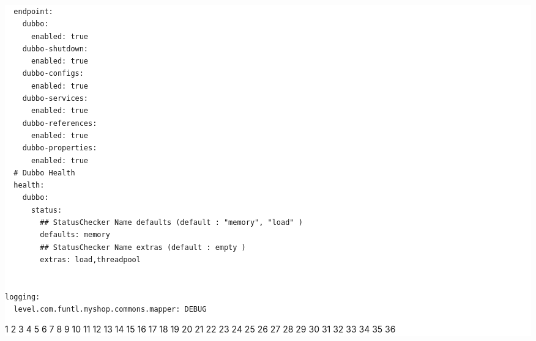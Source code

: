 ```text
  endpoint:
    dubbo:
      enabled: true
    dubbo-shutdown:
      enabled: true
    dubbo-configs:
      enabled: true
    dubbo-services:
      enabled: true
    dubbo-references:
      enabled: true
    dubbo-properties:
      enabled: true
  # Dubbo Health
  health:
    dubbo:
      status:
        ## StatusChecker Name defaults (default : "memory", "load" )
        defaults: memory
        ## StatusChecker Name extras (default : empty )
        extras: load,threadpool


logging:
  level.com.funtl.myshop.commons.mapper: DEBUG
```

1
2
3
4
5
6
7
8
9
10
11
12
13
14
15
16
17
18
19
20
21
22
23
24
25
26
27
28
29
30
31
32
33
34
35
36